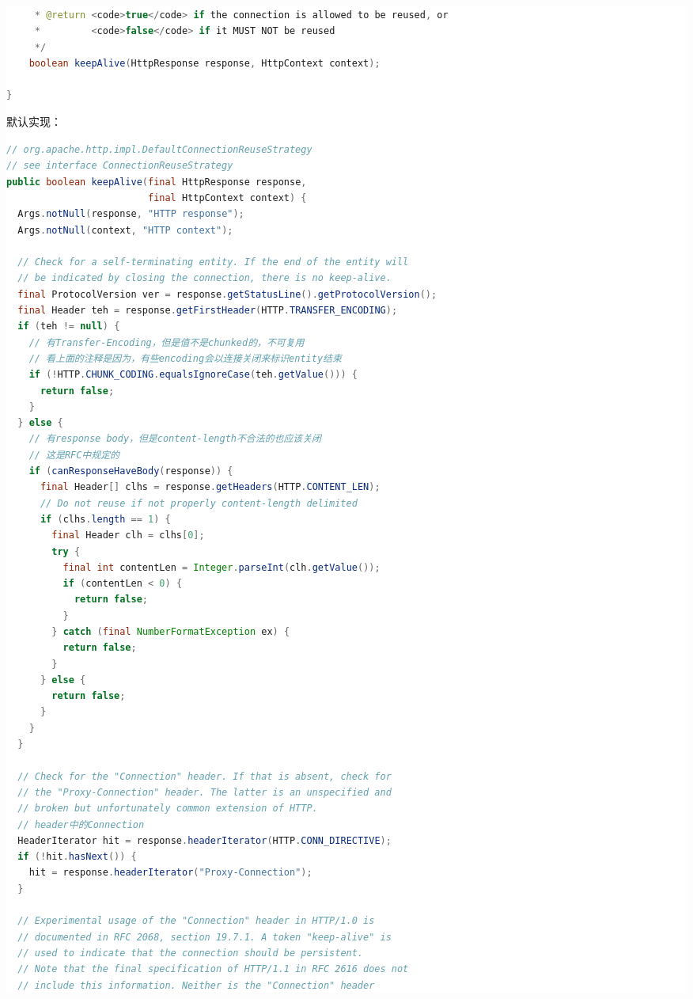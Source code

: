 ```java
     * @return <code>true</code> if the connection is allowed to be reused, or
     *         <code>false</code> if it MUST NOT be reused
     */
    boolean keepAlive(HttpResponse response, HttpContext context);

}
```

默认实现：

```java
// org.apache.http.impl.DefaultConnectionReuseStrategy
// see interface ConnectionReuseStrategy
public boolean keepAlive(final HttpResponse response,
                         final HttpContext context) {
  Args.notNull(response, "HTTP response");
  Args.notNull(context, "HTTP context");

  // Check for a self-terminating entity. If the end of the entity will
  // be indicated by closing the connection, there is no keep-alive.
  final ProtocolVersion ver = response.getStatusLine().getProtocolVersion();
  final Header teh = response.getFirstHeader(HTTP.TRANSFER_ENCODING);
  if (teh != null) {
    // 有Transfer-Encoding，但是值不是chunked的，不可复用
    // 看上面的注释是因为，有些encoding会以连接关闭来标识entity结束
    if (!HTTP.CHUNK_CODING.equalsIgnoreCase(teh.getValue())) {
      return false;
    }
  } else {
    // 有response body，但是content-length不合法的也应该关闭
    // 这是RFC中规定的
    if (canResponseHaveBody(response)) {
      final Header[] clhs = response.getHeaders(HTTP.CONTENT_LEN);
      // Do not reuse if not properly content-length delimited
      if (clhs.length == 1) {
        final Header clh = clhs[0];
        try {
          final int contentLen = Integer.parseInt(clh.getValue());
          if (contentLen < 0) {
            return false;
          }
        } catch (final NumberFormatException ex) {
          return false;
        }
      } else {
        return false;
      }
    }
  }

  // Check for the "Connection" header. If that is absent, check for
  // the "Proxy-Connection" header. The latter is an unspecified and
  // broken but unfortunately common extension of HTTP.
  // header中的Connection
  HeaderIterator hit = response.headerIterator(HTTP.CONN_DIRECTIVE);
  if (!hit.hasNext()) {
    hit = response.headerIterator("Proxy-Connection");
  }

  // Experimental usage of the "Connection" header in HTTP/1.0 is
  // documented in RFC 2068, section 19.7.1. A token "keep-alive" is
  // used to indicate that the connection should be persistent.
  // Note that the final specification of HTTP/1.1 in RFC 2616 does not
  // include this information. Neither is the "Connection" header
```